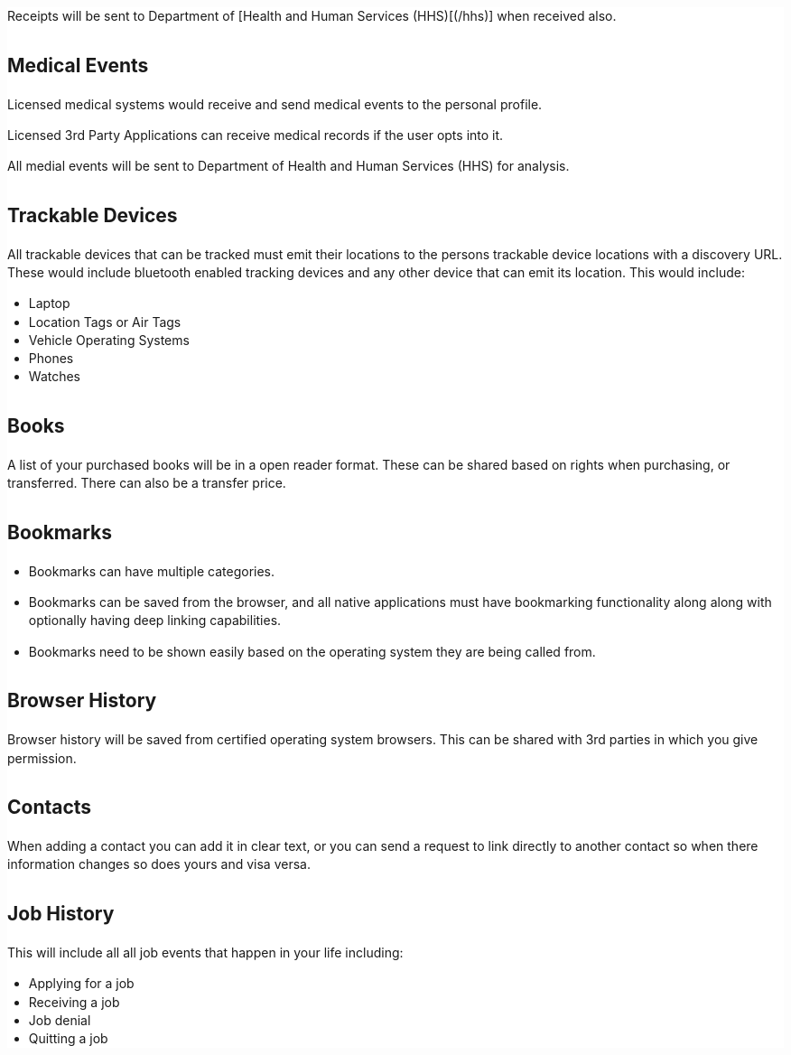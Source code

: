 Receipts will be sent to Department of [Health and Human Services (HHS)[(/hhs)] when received also.

## Medical Events

Licensed medical systems would receive and send medical events to the personal profile.

Licensed 3rd Party Applications can receive medical records if the user opts into it.

All medial events will be sent to Department of Health and Human Services (HHS) for analysis.

## Trackable Devices

All trackable devices that can be tracked must emit their locations to the persons trackable device locations with a discovery URL. These would include bluetooth enabled tracking devices and any other device that can emit its location. This would include:

- Laptop
- Location Tags or Air Tags
- Vehicle Operating Systems
- Phones
- Watches

## Books

A list of your purchased books will be in a open reader format. These can be shared based on rights when purchasing, or transferred. There can also be a transfer price.

## Bookmarks

- Bookmarks can have multiple categories.

- Bookmarks can be saved from the browser, and all native applications must have bookmarking functionality along along with optionally having deep linking capabilities.

- Bookmarks need to be shown easily based on the operating system they are being called from.

## Browser History

Browser history will be saved from certified operating system browsers. This can be shared with 3rd parties in which you give permission.

## Contacts

When adding a contact you can add it in clear text, or you can send a request to link directly to another contact so when there information changes so does yours and visa versa.

## Job History

This will include all all job events that happen in your life including:

- Applying for a job
- Receiving a job
- Job denial
- Quitting a job
